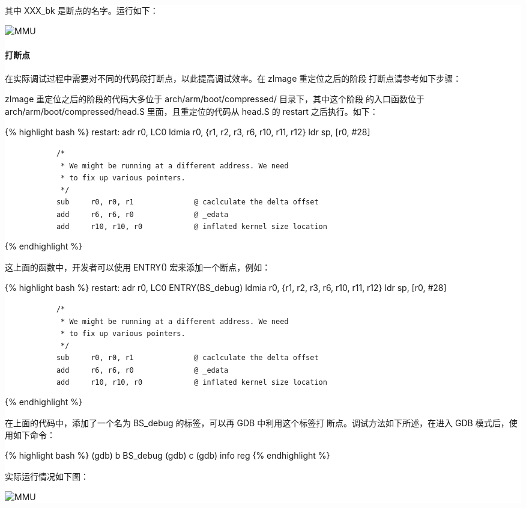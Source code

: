 其中 XXX_bk 是断点的名字。运行如下：

![MMU](https://gitee.com/BiscuitOS_team/PictureSet/raw/Gitee/BiscuitOS/boot/BOOT000031.png)

#### 打断点

在实际调试过程中需要对不同的代码段打断点，以此提高调试效率。在 zImage 重定位之后的阶段
打断点请参考如下步骤：

zImage 重定位之后的阶段的代码大多位于 arch/arm/boot/compressed/ 目录下，其中这个阶段
的入口函数位于 arch/arm/boot/compressed/head.S 里面，且重定位的代码从 head.S 的
restart 之后执行。如下：

{% highlight bash %}
restart:        adr     r0, LC0
                ldmia   r0, {r1, r2, r3, r6, r10, r11, r12}
                ldr     sp, [r0, #28]

                /*
                 * We might be running at a different address. We need
                 * to fix up various pointers.
                 */
                sub     r0, r0, r1              @ caclculate the delta offset
                add     r6, r6, r0              @ _edata
                add     r10, r10, r0            @ inflated kernel size location
{% endhighlight %}

这上面的函数中，开发者可以使用 ENTRY() 宏来添加一个断点，例如：

{% highlight bash %}
restart:        adr     r0, LC0
ENTRY(BS_debug)
                ldmia   r0, {r1, r2, r3, r6, r10, r11, r12}
                ldr     sp, [r0, #28]

                /*
                 * We might be running at a different address. We need
                 * to fix up various pointers.
                 */
                sub     r0, r0, r1              @ caclculate the delta offset
                add     r6, r6, r0              @ _edata
                add     r10, r10, r0            @ inflated kernel size location
{% endhighlight %}

在上面的代码中，添加了一个名为 BS_debug 的标签，可以再 GDB 中利用这个标签打
断点。调试方法如下所述，在进入 GDB 模式后，使用如下命令：

{% highlight bash %}
(gdb) b BS_debug
(gdb) c
(gdb) info reg
{% endhighlight %}

实际运行情况如下图：

![MMU](https://gitee.com/BiscuitOS_team/PictureSet/raw/Gitee/BiscuitOS/boot/BOOT000031.png)
